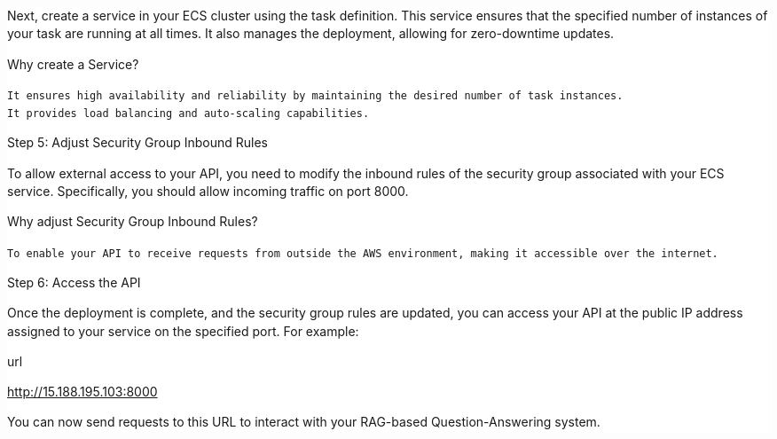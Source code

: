 Next, create a service in your ECS cluster using the task definition. This service ensures that the specified number of instances of your task are running at all times. It also manages the deployment, allowing for zero-downtime updates.

Why create a Service?

    It ensures high availability and reliability by maintaining the desired number of task instances.
    It provides load balancing and auto-scaling capabilities.

Step 5: Adjust Security Group Inbound Rules

To allow external access to your API, you need to modify the inbound rules of the security group associated with your ECS service. Specifically, you should allow incoming traffic on port 8000.

Why adjust Security Group Inbound Rules?

    To enable your API to receive requests from outside the AWS environment, making it accessible over the internet.

Step 6: Access the API

Once the deployment is complete, and the security group rules are updated, you can access your API at the public IP address assigned to your service on the specified port. For example:

url

http://15.188.195.103:8000

You can now send requests to this URL to interact with your RAG-based Question-Answering system.
